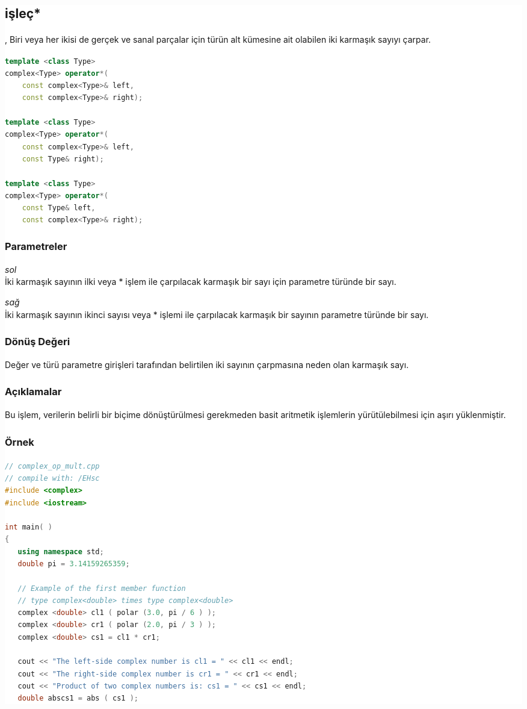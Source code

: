## <a name="op_star"></a>işleç\*

, Biri veya her ikisi de gerçek ve sanal parçalar için türün alt kümesine ait olabilen iki karmaşık sayıyı çarpar.

```cpp
template <class Type>
complex<Type> operator*(
    const complex<Type>& left,
    const complex<Type>& right);

template <class Type>
complex<Type> operator*(
    const complex<Type>& left,
    const Type& right);

template <class Type>
complex<Type> operator*(
    const Type& left,
    const complex<Type>& right);
```

### <a name="parameters"></a>Parametreler

*sol*\
İki karmaşık sayının ilki veya \* işlem ile çarpılacak karmaşık bir sayı için parametre türünde bir sayı.

*sağ*\
İki karmaşık sayının ikinci sayısı veya \* işlemi ile çarpılacak karmaşık bir sayının parametre türünde bir sayı.

### <a name="return-value"></a>Dönüş Değeri

Değer ve türü parametre girişleri tarafından belirtilen iki sayının çarpmasına neden olan karmaşık sayı.

### <a name="remarks"></a>Açıklamalar

Bu işlem, verilerin belirli bir biçime dönüştürülmesi gerekmeden basit aritmetik işlemlerin yürütülebilmesi için aşırı yüklenmiştir.

### <a name="example"></a>Örnek

```cpp
// complex_op_mult.cpp
// compile with: /EHsc
#include <complex>
#include <iostream>

int main( )
{
   using namespace std;
   double pi = 3.14159265359;

   // Example of the first member function
   // type complex<double> times type complex<double>
   complex <double> cl1 ( polar (3.0, pi / 6 ) );
   complex <double> cr1 ( polar (2.0, pi / 3 ) );
   complex <double> cs1 = cl1 * cr1;

   cout << "The left-side complex number is cl1 = " << cl1 << endl;
   cout << "The right-side complex number is cr1 = " << cr1 << endl;
   cout << "Product of two complex numbers is: cs1 = " << cs1 << endl;
   double abscs1 = abs ( cs1 );
```